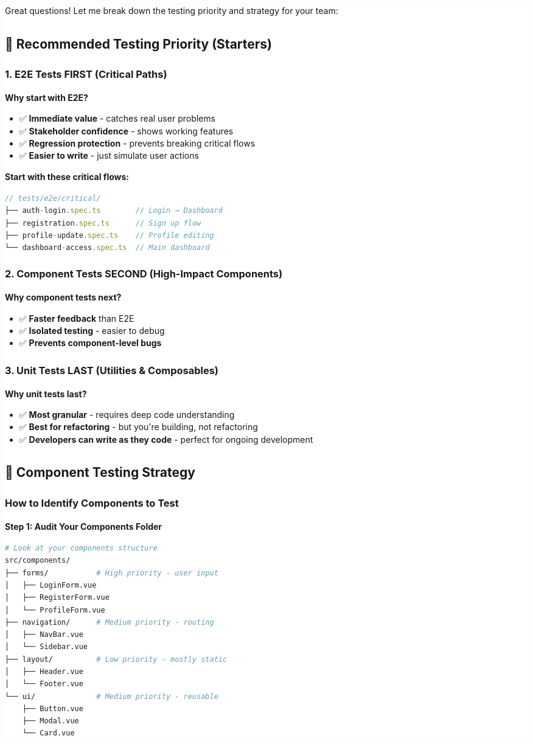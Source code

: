 Great questions! Let me break down the testing priority and strategy for your team:

## 🎯 **Recommended Testing Priority (Starters)**

### **1. E2E Tests FIRST** (Critical Paths)
**Why start with E2E?**
- ✅ **Immediate value** - catches real user problems
- ✅ **Stakeholder confidence** - shows working features
- ✅ **Regression protection** - prevents breaking critical flows
- ✅ **Easier to write** - just simulate user actions

**Start with these critical flows:**
```typescript
// tests/e2e/critical/
├── auth-login.spec.ts        // Login → Dashboard
├── registration.spec.ts      // Sign up flow
├── profile-update.spec.ts    // Profile editing
└── dashboard-access.spec.ts  // Main dashboard
```

### **2. Component Tests SECOND** (High-Impact Components)
**Why component tests next?**
- ✅ **Faster feedback** than E2E
- ✅ **Isolated testing** - easier to debug
- ✅ **Prevents component-level bugs**

### **3. Unit Tests LAST** (Utilities & Composables)
**Why unit tests last?**
- ✅ **Most granular** - requires deep code understanding
- ✅ **Best for refactoring** - but you're building, not refactoring
- ✅ **Developers can write as they code** - perfect for ongoing development

## 🧩 **Component Testing Strategy**

### **How to Identify Components to Test**

**Step 1: Audit Your Components Folder**
```bash
# Look at your components structure
src/components/
├── forms/           # High priority - user input
│   ├── LoginForm.vue
│   ├── RegisterForm.vue
│   └── ProfileForm.vue
├── navigation/      # Medium priority - routing
│   ├── NavBar.vue
│   └── Sidebar.vue
├── layout/          # Low priority - mostly static
│   ├── Header.vue
│   └── Footer.vue
└── ui/              # Medium priority - reusable
    ├── Button.vue
    ├── Modal.vue
    └── Card.vue
```
